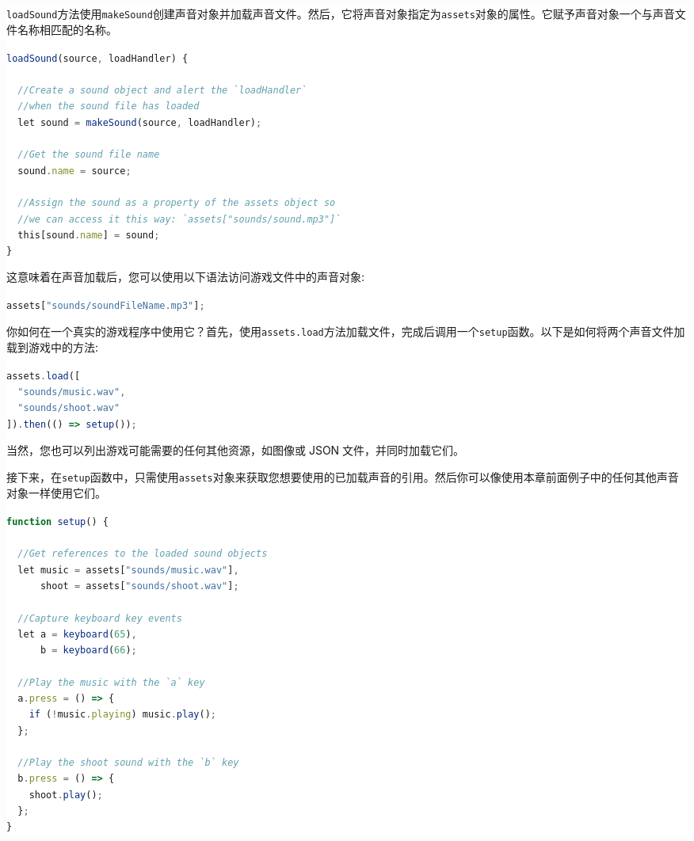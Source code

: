 `loadSound`方法使用`makeSound`创建声音对象并加载声音文件。然后，它将声音对象指定为`assets`对象的属性。它赋予声音对象一个与声音文件名称相匹配的名称。

```js
loadSound(source, loadHandler) {

  //Create a sound object and alert the `loadHandler`
  //when the sound file has loaded
  let sound = makeSound(source, loadHandler);

  //Get the sound file name
  sound.name = source;

  //Assign the sound as a property of the assets object so
  //we can access it this way: `assets["sounds/sound.mp3"]`
  this[sound.name] = sound;
}
```

这意味着在声音加载后，您可以使用以下语法访问游戏文件中的声音对象:

```js
assets["sounds/soundFileName.mp3"];
```

你如何在一个真实的游戏程序中使用它？首先，使用`assets.load`方法加载文件，完成后调用一个`setup`函数。以下是如何将两个声音文件加载到游戏中的方法:

```js
assets.load([
  "sounds/music.wav",
  "sounds/shoot.wav"
]).then(() => setup());
```

当然，您也可以列出游戏可能需要的任何其他资源，如图像或 JSON 文件，并同时加载它们。

接下来，在`setup`函数中，只需使用`assets`对象来获取您想要使用的已加载声音的引用。然后你可以像使用本章前面例子中的任何其他声音对象一样使用它们。

```js
function setup() {

  //Get references to the loaded sound objects
  let music = assets["sounds/music.wav"],
      shoot = assets["sounds/shoot.wav"];

  //Capture keyboard key events
  let a = keyboard(65),
      b = keyboard(66);

  //Play the music with the `a` key
  a.press = () => {
    if (!music.playing) music.play();
  };

  //Play the shoot sound with the `b` key
  b.press = () => {
    shoot.play();
  };
}
```
